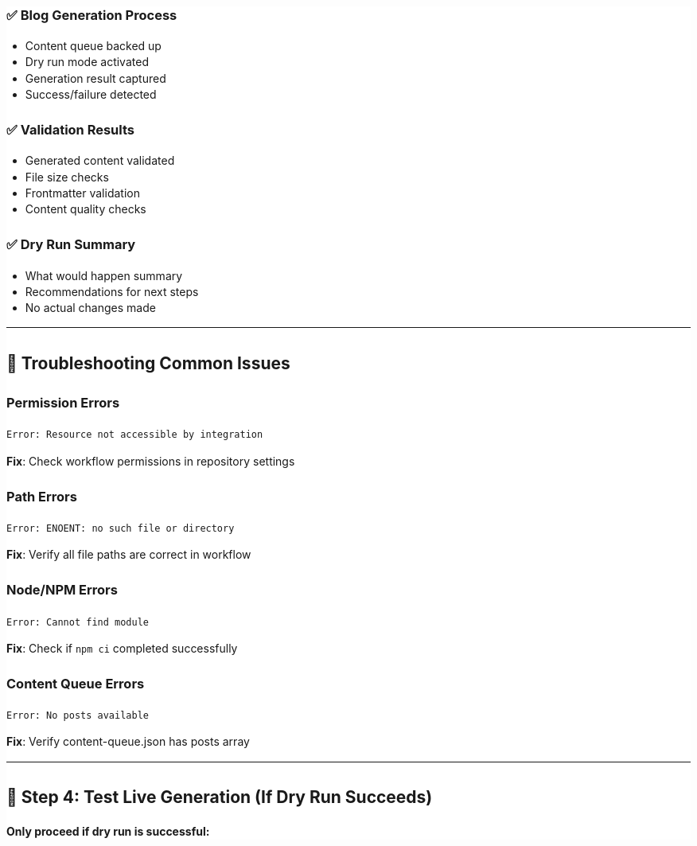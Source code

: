 ### **✅ Blog Generation Process**
- Content queue backed up
- Dry run mode activated
- Generation result captured
- Success/failure detected

### **✅ Validation Results**
- Generated content validated
- File size checks
- Frontmatter validation
- Content quality checks

### **✅ Dry Run Summary**
- What would happen summary
- Recommendations for next steps
- No actual changes made

---

## 🚨 Troubleshooting Common Issues

### **Permission Errors**
```bash
Error: Resource not accessible by integration
```
**Fix**: Check workflow permissions in repository settings

### **Path Errors**
```bash
Error: ENOENT: no such file or directory
```
**Fix**: Verify all file paths are correct in workflow

### **Node/NPM Errors**
```bash
Error: Cannot find module
```
**Fix**: Check if `npm ci` completed successfully

### **Content Queue Errors**
```bash
Error: No posts available
```
**Fix**: Verify content-queue.json has posts array

---

## 🔧 Step 4: Test Live Generation (If Dry Run Succeeds)

**Only proceed if dry run is successful:**
